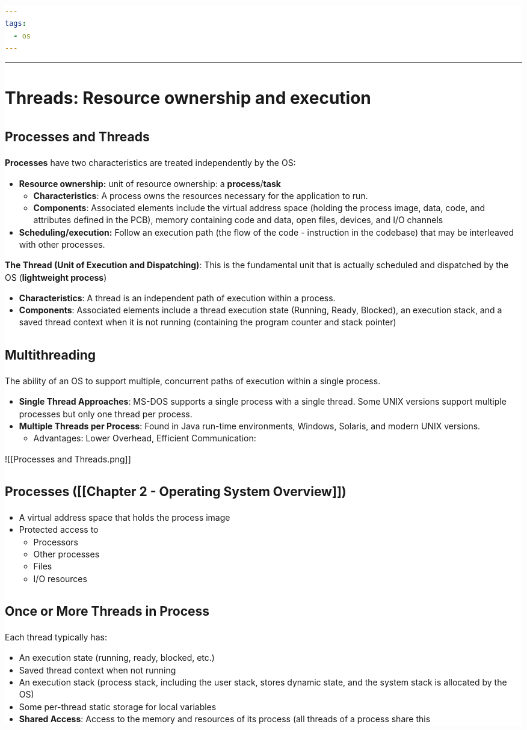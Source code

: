 ```yaml
---
tags:
  - os
---
```

---
# Threads: Resource ownership and execution
## Processes and Threads
**Processes** have two characteristics are treated independently by the OS:
- **Resource ownership:** unit of resource ownership: a **process**/**task**
	- **Characteristics**: A process owns the resources necessary for the application to run.
	- **Components**: Associated elements include the virtual address space (holding the process image, data, code, and attributes defined in the PCB), memory containing code and data, open files, devices, and I/O channels
- **Scheduling/execution:** Follow an execution path (the flow of the code - instruction in the codebase) that may be interleaved with other processes.

**The Thread (Unit of Execution and Dispatching)**: This is the fundamental unit that is actually scheduled and dispatched by the OS (**lightweight process**)
- **Characteristics**: A thread is an independent path of execution within a process.
- **Components**: Associated elements include a thread execution state (Running, Ready, Blocked), an execution stack, and a saved thread context when it is not running (containing the program counter and stack pointer)
## Multithreading
The ability of an OS to support multiple, concurrent paths of execution within a single process.
- **Single Thread Approaches**: MS-DOS supports a single process with a single thread. Some UNIX versions support multiple processes but only one thread per process.
- **Multiple Threads per Process**: Found in Java run-time environments, Windows, Solaris, and modern UNIX versions. 
	- Advantages: Lower Overhead, Efficient Communication:

![[Processes and Threads.png]]

## Processes ([[Chapter 2 - Operating System Overview]])
- A virtual address space that holds the process image
- Protected access to 
	- Processors
	- Other processes
	- Files
	- I/O resources
## Once or More Threads in Process
Each thread typically has:
- An execution state (running, ready, blocked, etc.)
- Saved thread context when not running
- An execution stack (process stack, including the user stack, stores dynamic state, and the system stack is allocated by the OS)
- Some per-thread static storage for local variables
- **Shared Access**: Access to the memory and resources of its process (all threads of a process share this
